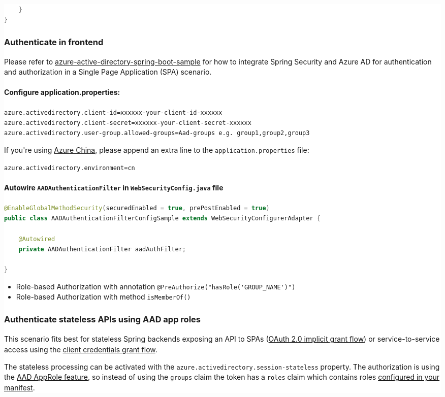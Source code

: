 ```java
    }
}
```

### Authenticate in frontend

Please refer to [azure-active-directory-spring-boot-sample](https://github.com/Azure/azure-sdk-for-java/blob/master/sdk/spring/azure-spring-boot-samples/azure-spring-boot-sample-active-directory-resource-server/README.md) for how to integrate Spring Security and Azure AD for authentication and authorization in a Single Page Application (SPA) scenario.

#### Configure application.properties:
```properties
azure.activedirectory.client-id=xxxxxx-your-client-id-xxxxxx
azure.activedirectory.client-secret=xxxxxx-your-client-secret-xxxxxx
azure.activedirectory.user-group.allowed-groups=Aad-groups e.g. group1,group2,group3
```

If you're using [Azure China](https://docs.microsoft.com/azure/china/china-welcome), please append an extra line to the `application.properties` file:
```properties
azure.activedirectory.environment=cn
```

#### Autowire `AADAuthenticationFilter` in `WebSecurityConfig.java` file

```java
@EnableGlobalMethodSecurity(securedEnabled = true, prePostEnabled = true)
public class AADAuthenticationFilterConfigSample extends WebSecurityConfigurerAdapter {

    @Autowired
    private AADAuthenticationFilter aadAuthFilter;

}
```

* Role-based Authorization with annotation `@PreAuthorize("hasRole('GROUP_NAME')")`
* Role-based Authorization with method `isMemberOf()`

### Authenticate stateless APIs using AAD app roles
This scenario fits best for stateless Spring backends exposing an API to SPAs ([OAuth 2.0 implicit grant flow](https://docs.microsoft.com/azure/active-directory/develop/v1-oauth2-implicit-grant-flow)) 
or service-to-service access using the [client credentials grant flow](https://docs.microsoft.com/azure/active-directory/develop/v1-oauth2-client-creds-grant-flow).

The stateless processing can be activated with the `azure.activedirectory.session-stateless` property. 
The authorization is using the [AAD AppRole feature](https://docs.microsoft.com/azure/architecture/multitenant-identity/app-roles#roles-using-azure-ad-app-roles),
so instead of using the `groups` claim the token has a `roles` claim which contains roles [configured in your manifest](https://docs.microsoft.com/azure/active-directory/develop/howto-add-app-roles-in-azure-ad-apps#examples). 
